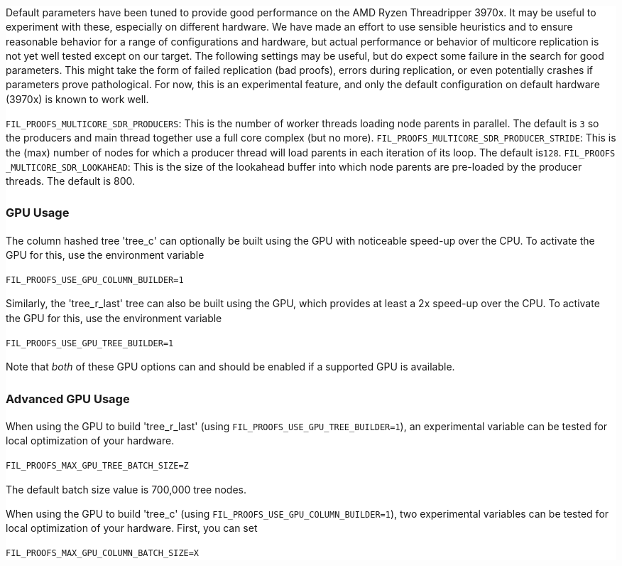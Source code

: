 Default parameters have been tuned to provide good performance on the AMD Ryzen Threadripper 3970x. It may be useful to
experiment with these, especially on different hardware. We have made an effort to use sensible heuristics and to ensure
reasonable behavior for a range of configurations and hardware, but actual performance or behavior of multicore
replication is not yet well tested except on our target. The following settings may be useful, but do expect some
failure in the search for good parameters. This might take the form of failed replication (bad proofs), errors during
replication, or even potentially crashes if parameters prove pathological. For now, this is an experimental feature, and
only the default configuration on default hardware (3970x) is known to work well.

`FIL_PROOFS_MULTICORE_SDR_PRODUCERS`: This is the number of worker threads loading node parents in parallel. The default is `3` so the producers and main thread together use a full core complex (but no more).
`FIL_PROOFS_MULTICORE_SDR_PRODUCER_STRIDE`: This is the (max) number of nodes for which a producer thread will load parents in each iteration of its loop. The default is`128`.
`FIL_PROOFS_MULTICORE_SDR_LOOKAHEAD`: This is the size of the lookahead buffer into which node parents are pre-loaded by the producer threads. The default is 800.

### GPU Usage

The column hashed tree 'tree_c' can optionally be built using the GPU with noticeable speed-up over the CPU.  To activate the GPU for this, use the environment variable

```
FIL_PROOFS_USE_GPU_COLUMN_BUILDER=1
```

Similarly, the 'tree_r_last' tree can also be built using the GPU, which provides at least a 2x speed-up over the CPU.  To activate the GPU for this, use the environment variable

```
FIL_PROOFS_USE_GPU_TREE_BUILDER=1
```

Note that *both* of these GPU options can and should be enabled if a supported GPU is available.

### Advanced GPU Usage

When using the GPU to build 'tree_r_last' (using `FIL_PROOFS_USE_GPU_TREE_BUILDER=1`), an experimental variable can be tested for local optimization of your hardware.

```
FIL_PROOFS_MAX_GPU_TREE_BATCH_SIZE=Z
```

The default batch size value is 700,000 tree nodes.

When using the GPU to build 'tree_c' (using `FIL_PROOFS_USE_GPU_COLUMN_BUILDER=1`), two experimental variables can be tested for local optimization of your hardware.  First, you can set

```
FIL_PROOFS_MAX_GPU_COLUMN_BATCH_SIZE=X
```
